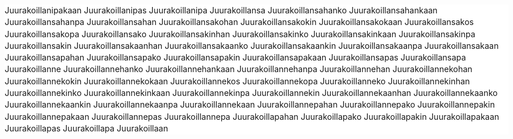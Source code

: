 Juurakoillanipakaan
Juurakoillanipas
Juurakoillanipa
Juurakoillansa
Juurakoillansahanko
Juurakoillansahankaan
Juurakoillansahanpa
Juurakoillansahan
Juurakoillansakohan
Juurakoillansakokin
Juurakoillansakokaan
Juurakoillansakos
Juurakoillansakopa
Juurakoillansako
Juurakoillansakinhan
Juurakoillansakinko
Juurakoillansakinkaan
Juurakoillansakinpa
Juurakoillansakin
Juurakoillansakaanhan
Juurakoillansakaanko
Juurakoillansakaankin
Juurakoillansakaanpa
Juurakoillansakaan
Juurakoillansapahan
Juurakoillansapako
Juurakoillansapakin
Juurakoillansapakaan
Juurakoillansapas
Juurakoillansapa
Juurakoillanne
Juurakoillannehanko
Juurakoillannehankaan
Juurakoillannehanpa
Juurakoillannehan
Juurakoillannekohan
Juurakoillannekokin
Juurakoillannekokaan
Juurakoillannekos
Juurakoillannekopa
Juurakoillanneko
Juurakoillannekinhan
Juurakoillannekinko
Juurakoillannekinkaan
Juurakoillannekinpa
Juurakoillannekin
Juurakoillannekaanhan
Juurakoillannekaanko
Juurakoillannekaankin
Juurakoillannekaanpa
Juurakoillannekaan
Juurakoillannepahan
Juurakoillannepako
Juurakoillannepakin
Juurakoillannepakaan
Juurakoillannepas
Juurakoillannepa
Juurakoillapahan
Juurakoillapako
Juurakoillapakin
Juurakoillapakaan
Juurakoillapas
Juurakoillapa
Juurakoillaan